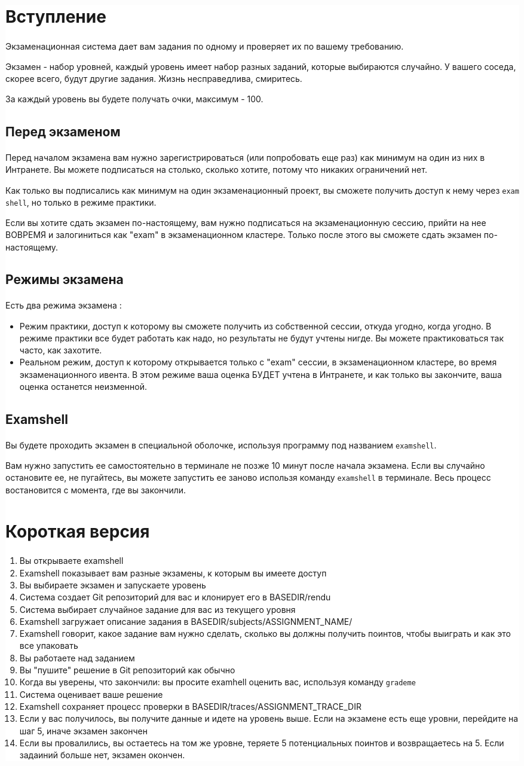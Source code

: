 # Вступление

Экзаменационная система дает вам задания по одному и проверяет их по вашему требованию.

Экзамен - набор уровней, каждый уровень имеет набор разных заданий, которые выбираются случайно. У вашего соседа, скорее всего, будут другие задания. Жизнь несправедлива, смиритесь.

За каждый уровень вы будете получать очки, максимум - 100.

## Перед экзаменом

Перед началом экзамена вам нужно зарегистрироваться (или попробовать еще раз) как минимум на один из них в Интранете. Вы можете подписаться на столько, сколько хотите, потому что никаких ограничений нет.

Как только вы подписались как минимум на один экзаменационный проект, вы сможете получить доступ к нему через `examshell`, но только в режиме практики.

Если вы хотите сдать экзамен по-настоящему, вам нужно подписаться на экзаменационную сессию, прийти на нее ВОВРЕМЯ и залогиниться как "exam" в экзаменационном кластере. Только после этого вы сможете сдать экзамен по-настоящему.

## Режимы экзамена

Есть два режима экзамена :
* Режим практики, доступ к которому вы сможете получить из собственной сессии, откуда угодно, когда угодно. В режиме практики все будет работать как надо, но результаты не будут учтены нигде. Вы можете практиковаться так часто, как захотите.
* Реальном режим, доступ к которому открывается только с "exam" сессии, в экзаменационном кластере, во время экзаменационного ивента. В этом режиме ваша оценка БУДЕТ учтена в Интранете, и как только вы закончите, ваша оценка останется неизменной.

## Examshell

Вы будете проходить экзамен в специальной оболочке, используя программу под названием `examshell`.

Вам нужно запустить ее самостоятельно в терминале не позже 10 минут после начала экзамена. Если вы случайно остановите ее, не пугайтесь, вы можете запустить ее заново использя команду `examshell` в терминале. Весь процесс востановится с момента, где вы закончили. 

# Короткая версия

1. Вы открываете examshell
2. Examshell показывает вам разные экзамены, к которым вы имеете доступ
3. Вы выбираете экзамен и запускаете уровень
4. Система создает Git репозиторий для вас и клонирует его в BASEDIR/rendu
5. Система выбирает случайное задание для вас из текущего уровня
6. Examshell загружает описание задания в BASEDIR/subjects/ASSIGNMENT_NAME/
7. Examshell говорит, какое задание вам нужно сделать, сколько вы должны получить поинтов, чтобы выиграть и как это все упаковать
8. Вы работаете над заданием
9. Вы "пушите" решение в Git репозиторий как обычно
10. Когда вы уверены, что закончили: вы просите examhell оценить вас, используя команду `grademe`
11. Система оценивает ваше решение
12. Examshell сохраняет процесс проверки в BASEDIR/traces/ASSIGNMENT_TRACE_DIR
13. Если у вас получилось, вы получите данные и идете на уровень выше. Если на экзамене есть еще уровни, перейдите на шаг 5, иначе экзамен закончен
14. Если вы провалились, вы остаетесь на том же уровне, теряете 5 потенциальных поинтов и возвращаетесь на 5. Если задаиний больше нет, экзамен окончен.
